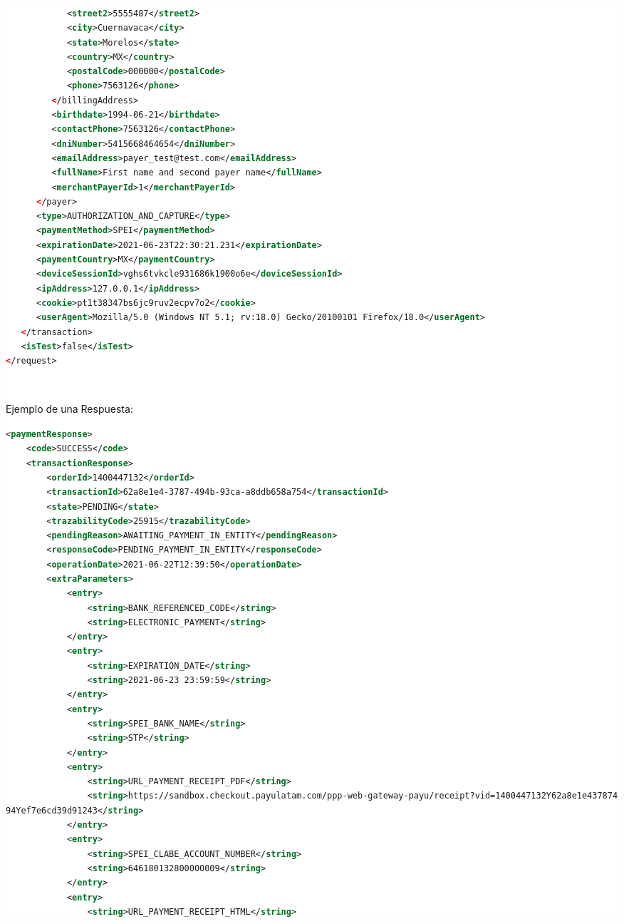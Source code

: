 ```XML
            <street2>5555487</street2>            
            <city>Cuernavaca</city>
            <state>Morelos</state>               
            <country>MX</country>
            <postalCode>000000</postalCode>
            <phone>7563126</phone>
         </billingAddress>
         <birthdate>1994-06-21</birthdate>
         <contactPhone>7563126</contactPhone>
         <dniNumber>5415668464654</dniNumber>
         <emailAddress>payer_test@test.com</emailAddress>
         <fullName>First name and second payer name</fullName>
         <merchantPayerId>1</merchantPayerId>
      </payer>
      <type>AUTHORIZATION_AND_CAPTURE</type>
      <paymentMethod>SPEI</paymentMethod>
      <expirationDate>2021-06-23T22:30:21.231</expirationDate>
      <paymentCountry>MX</paymentCountry>
      <deviceSessionId>vghs6tvkcle931686k1900o6e</deviceSessionId>
      <ipAddress>127.0.0.1</ipAddress>
      <cookie>pt1t38347bs6jc9ruv2ecpv7o2</cookie>
      <userAgent>Mozilla/5.0 (Windows NT 5.1; rv:18.0) Gecko/20100101 Firefox/18.0</userAgent>
   </transaction>
   <isTest>false</isTest>
</request>
```
<br>

Ejemplo de una Respuesta:
```XML
<paymentResponse>
    <code>SUCCESS</code>
    <transactionResponse>
        <orderId>1400447132</orderId>
        <transactionId>62a8e1e4-3787-494b-93ca-a8ddb658a754</transactionId>
        <state>PENDING</state>
        <trazabilityCode>25915</trazabilityCode>
        <pendingReason>AWAITING_PAYMENT_IN_ENTITY</pendingReason>
        <responseCode>PENDING_PAYMENT_IN_ENTITY</responseCode>
        <operationDate>2021-06-22T12:39:50</operationDate>
        <extraParameters>
            <entry>
                <string>BANK_REFERENCED_CODE</string>
                <string>ELECTRONIC_PAYMENT</string>
            </entry>
            <entry>
                <string>EXPIRATION_DATE</string>
                <string>2021-06-23 23:59:59</string>
            </entry>
            <entry>
                <string>SPEI_BANK_NAME</string>
                <string>STP</string>
            </entry>
            <entry>
                <string>URL_PAYMENT_RECEIPT_PDF</string>
                <string>https://sandbox.checkout.payulatam.com/ppp-web-gateway-payu/receipt?vid=1400447132Y62a8e1e43787494Yef7e6cd39d91243</string>
            </entry>
            <entry>
                <string>SPEI_CLABE_ACCOUNT_NUMBER</string>
                <string>646180132800000009</string>
            </entry>
            <entry>
                <string>URL_PAYMENT_RECEIPT_HTML</string>
```